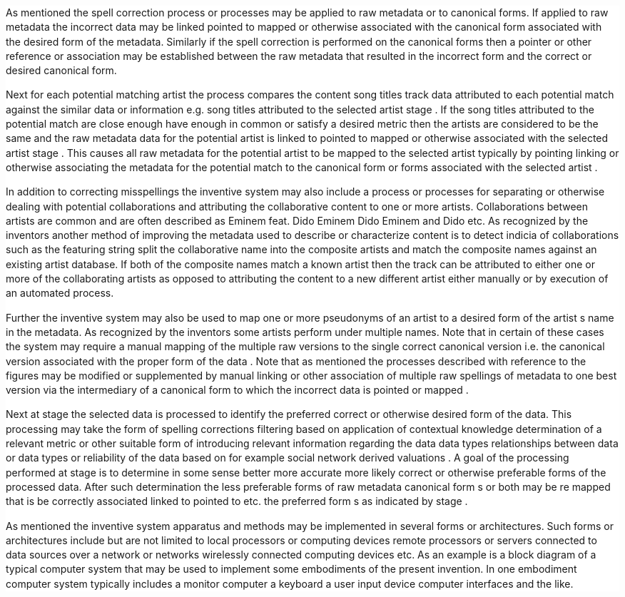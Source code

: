 As mentioned the spell correction process or processes may be applied to raw metadata or to canonical forms. If applied to raw metadata the incorrect data may be linked pointed to mapped or otherwise associated with the canonical form associated with the desired form of the metadata. Similarly if the spell correction is performed on the canonical forms then a pointer or other reference or association may be established between the raw metadata that resulted in the incorrect form and the correct or desired canonical form.

Next for each potential matching artist the process compares the content song titles track data attributed to each potential match against the similar data or information e.g. song titles attributed to the selected artist stage . If the song titles attributed to the potential match are close enough have enough in common or satisfy a desired metric then the artists are considered to be the same and the raw metadata data for the potential artist is linked to pointed to mapped or otherwise associated with the selected artist stage . This causes all raw metadata for the potential artist to be mapped to the selected artist typically by pointing linking or otherwise associating the metadata for the potential match to the canonical form or forms associated with the selected artist .

In addition to correcting misspellings the inventive system may also include a process or processes for separating or otherwise dealing with potential collaborations and attributing the collaborative content to one or more artists. Collaborations between artists are common and are often described as Eminem feat. Dido Eminem Dido Eminem and Dido etc. As recognized by the inventors another method of improving the metadata used to describe or characterize content is to detect indicia of collaborations such as the featuring string split the collaborative name into the composite artists and match the composite names against an existing artist database. If both of the composite names match a known artist then the track can be attributed to either one or more of the collaborating artists as opposed to attributing the content to a new different artist either manually or by execution of an automated process.

Further the inventive system may also be used to map one or more pseudonyms of an artist to a desired form of the artist s name in the metadata. As recognized by the inventors some artists perform under multiple names. Note that in certain of these cases the system may require a manual mapping of the multiple raw versions to the single correct canonical version i.e. the canonical version associated with the proper form of the data . Note that as mentioned the processes described with reference to the figures may be modified or supplemented by manual linking or other association of multiple raw spellings of metadata to one best version via the intermediary of a canonical form to which the incorrect data is pointed or mapped .

Next at stage the selected data is processed to identify the preferred correct or otherwise desired form of the data. This processing may take the form of spelling corrections filtering based on application of contextual knowledge determination of a relevant metric or other suitable form of introducing relevant information regarding the data data types relationships between data or data types or reliability of the data based on for example social network derived valuations . A goal of the processing performed at stage is to determine in some sense better more accurate more likely correct or otherwise preferable forms of the processed data. After such determination the less preferable forms of raw metadata canonical form s or both may be re mapped that is be correctly associated linked to pointed to etc. the preferred form s as indicated by stage .

As mentioned the inventive system apparatus and methods may be implemented in several forms or architectures. Such forms or architectures include but are not limited to local processors or computing devices remote processors or servers connected to data sources over a network or networks wirelessly connected computing devices etc. As an example is a block diagram of a typical computer system that may be used to implement some embodiments of the present invention. In one embodiment computer system typically includes a monitor computer a keyboard a user input device computer interfaces and the like.

